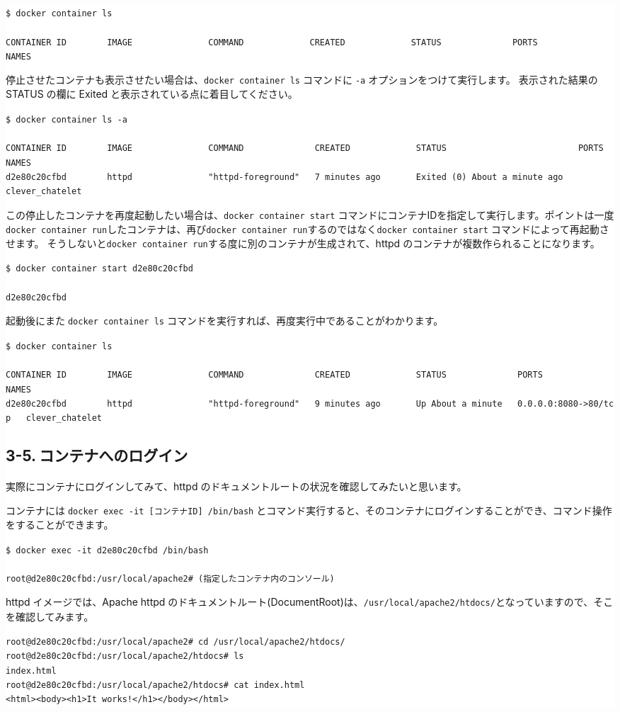 ```shell:実行中のコンテナの確認
$ docker container ls

CONTAINER ID        IMAGE               COMMAND             CREATED             STATUS              PORTS               NAMES
```
停止させたコンテナも表示させたい場合は、`docker container ls` コマンドに `-a` オプションをつけて実行します。 表示された結果の STATUS の欄に Exited と表示されている点に着目してください。

```shell:停止中のコンテナの確認
$ docker container ls -a

CONTAINER ID        IMAGE               COMMAND              CREATED             STATUS                          PORTS               NAMES
d2e80c20cfbd        httpd               "httpd-foreground"   7 minutes ago       Exited (0) About a minute ago                       clever_chatelet
```
この停止したコンテナを再度起動したい場合は、`docker container start` コマンドにコンテナIDを指定して実行します。ポイントは一度`docker container run`したコンテナは、再び`docker container run`するのではなく`docker container start` コマンドによって再起動させます。
そうしないと`docker container run`する度に別のコンテナが生成されて、httpd のコンテナが複数作られることになります。

```shell:停止中のコンテナの起動
$ docker container start d2e80c20cfbd

d2e80c20cfbd
```

起動後にまた `docker container ls` コマンドを実行すれば、再度実行中であることがわかります。

```shell:起動中のコンテナの確認
$ docker container ls

CONTAINER ID        IMAGE               COMMAND              CREATED             STATUS              PORTS                  NAMES
d2e80c20cfbd        httpd               "httpd-foreground"   9 minutes ago       Up About a minute   0.0.0.0:8080->80/tcp   clever_chatelet
```

## 3-5. コンテナへのログイン
実際にコンテナにログインしてみて、httpd のドキュメントルートの状況を確認してみたいと思います。

コンテナには `docker exec -it [コンテナID] /bin/bash` とコマンド実行すると、そのコンテナにログインすることができ、コマンド操作をすることができます。

```shell:コンテナへのログイン
$ docker exec -it d2e80c20cfbd /bin/bash

root@d2e80c20cfbd:/usr/local/apache2# (指定したコンテナ内のコンソール)
```

httpd イメージでは、Apache httpd のドキュメントルート(DocumentRoot)は、`/usr/local/apache2/htdocs/`となっていますので、そこを確認してみます。

```shell:ドキュメントルートの確認
root@d2e80c20cfbd:/usr/local/apache2# cd /usr/local/apache2/htdocs/
root@d2e80c20cfbd:/usr/local/apache2/htdocs# ls
index.html
root@d2e80c20cfbd:/usr/local/apache2/htdocs# cat index.html
<html><body><h1>It works!</h1></body></html>
```
